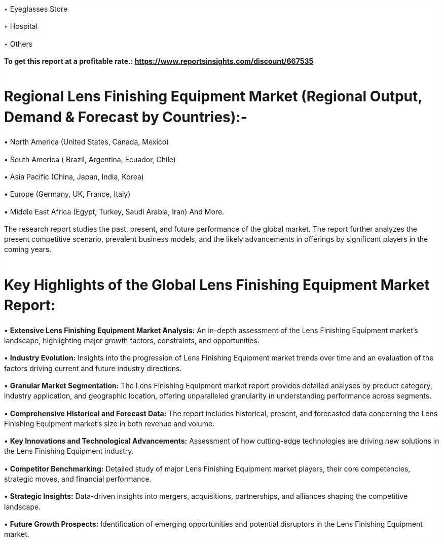 ‣ Eyeglasses Store

‣ Hospital

‣ Others

<strong>To get this report at a profitable rate.: <a href=https://www.reportsinsights.com/discount/667535>https://www.reportsinsights.com/discount/667535</a></strong></font>

# <strong>Regional Lens Finishing Equipment Market (Regional Output, Demand &amp; Forecast by Countries):-</strong>

• North America (United States, Canada, Mexico)

• South America ( Brazil, Argentina, Ecuador, Chile)

• Asia Pacific (China, Japan, India, Korea)

• Europe (Germany, UK, France, Italy)

• Middle East Africa (Egypt, Turkey, Saudi Arabia, Iran) And More.

The research report studies the past, present, and future performance of the global market. The report further analyzes the present competitive scenario, prevalent business models, and the likely advancements in offerings by significant players in the coming years.

# <strong>Key Highlights of the Global Lens Finishing Equipment Market Report:</strong>

• <strong>Extensive Lens Finishing Equipment Market Analysis:</strong> An in-depth assessment of the Lens Finishing Equipment market’s landscape, highlighting major growth factors, constraints, and opportunities.

• <strong>Industry Evolution:</strong> Insights into the progression of Lens Finishing Equipment market trends over time and an evaluation of the factors driving current and future industry directions.

• <strong>Granular Market Segmentation:</strong> The Lens Finishing Equipment market report provides detailed analyses by product category, industry application, and geographic location, offering unparalleled granularity in understanding performance across segments.

• <strong>Comprehensive Historical and Forecast Data:</strong> The report includes historical, present, and forecasted data concerning the Lens Finishing Equipment market’s size in both revenue and volume.

• <strong>Key Innovations and Technological Advancements:</strong> Assessment of how cutting-edge technologies are driving new solutions in the Lens Finishing Equipment industry.

• <strong>Competitor Benchmarking:</strong> Detailed study of major Lens Finishing Equipment market players, their core competencies, strategic moves, and financial performance.

• <strong>Strategic Insights:</strong> Data-driven insights into mergers, acquisitions, partnerships, and alliances shaping the competitive landscape.

• <strong>Future Growth Prospects:</strong> Identification of emerging opportunities and potential disruptors in the Lens Finishing Equipment market.
